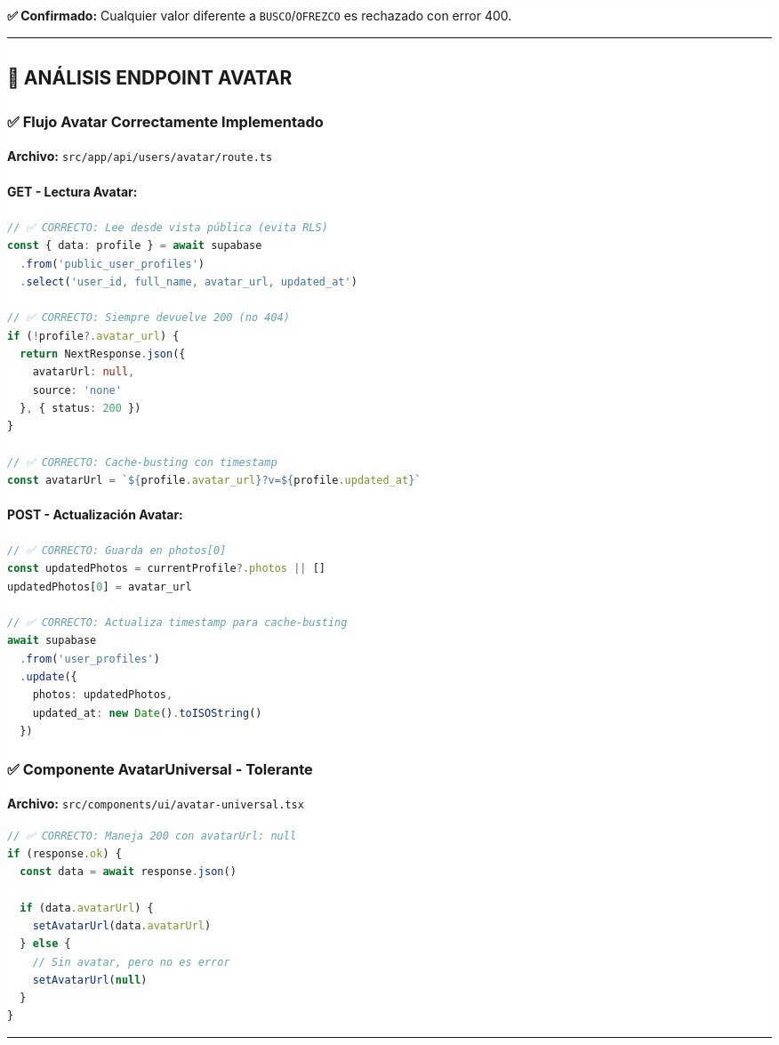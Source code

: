 **✅ Confirmado:** Cualquier valor diferente a `BUSCO`/`OFREZCO` es rechazado con error 400.

---

## 🔧 **ANÁLISIS ENDPOINT AVATAR**

### **✅ Flujo Avatar Correctamente Implementado**

**Archivo:** `src/app/api/users/avatar/route.ts`

#### **GET - Lectura Avatar:**
```typescript
// ✅ CORRECTO: Lee desde vista pública (evita RLS)
const { data: profile } = await supabase
  .from('public_user_profiles')
  .select('user_id, full_name, avatar_url, updated_at')

// ✅ CORRECTO: Siempre devuelve 200 (no 404)
if (!profile?.avatar_url) {
  return NextResponse.json({
    avatarUrl: null,
    source: 'none'
  }, { status: 200 })
}

// ✅ CORRECTO: Cache-busting con timestamp
const avatarUrl = `${profile.avatar_url}?v=${profile.updated_at}`
```

#### **POST - Actualización Avatar:**
```typescript
// ✅ CORRECTO: Guarda en photos[0]
const updatedPhotos = currentProfile?.photos || []
updatedPhotos[0] = avatar_url

// ✅ CORRECTO: Actualiza timestamp para cache-busting
await supabase
  .from('user_profiles')
  .update({ 
    photos: updatedPhotos,
    updated_at: new Date().toISOString()
  })
```

### **✅ Componente AvatarUniversal - Tolerante**

**Archivo:** `src/components/ui/avatar-universal.tsx`
```typescript
// ✅ CORRECTO: Maneja 200 con avatarUrl: null
if (response.ok) {
  const data = await response.json()
  
  if (data.avatarUrl) {
    setAvatarUrl(data.avatarUrl)
  } else {
    // Sin avatar, pero no es error
    setAvatarUrl(null)
  }
}
```

---
